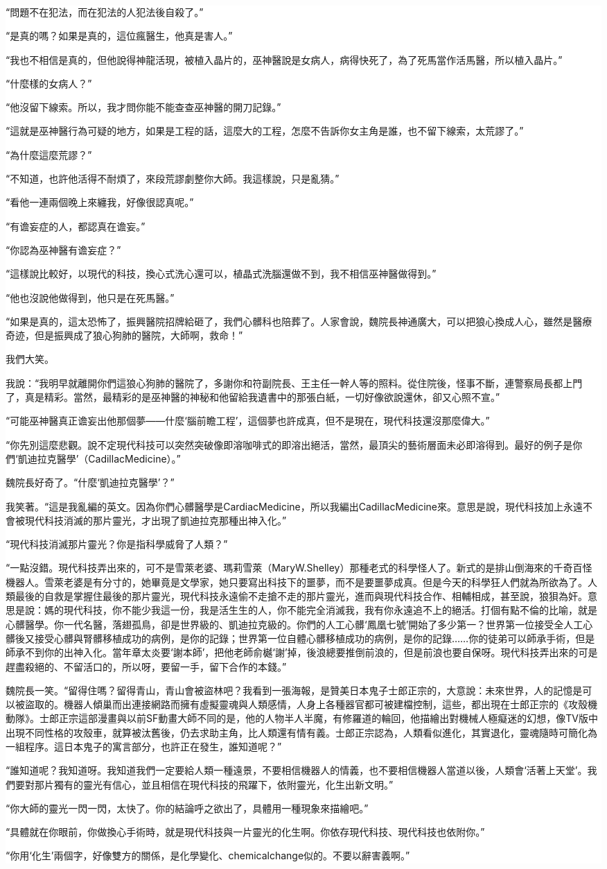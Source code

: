 “問題不在犯法，而在犯法的人犯法後自殺了。”

“是真的嗎？如果是真的，這位瘋醫生，他真是害人。”

“我也不相信是真的，但他說得神龍活現，被植入晶片的，巫神醫說是女病人，病得快死了，為了死馬當作活馬醫，所以植入晶片。”

“什麼樣的女病人？”

“他沒留下線索。所以，我才問你能不能查查巫神醫的開刀記錄。”

“這就是巫神醫行為可疑的地方，如果是工程的話，這麼大的工程，怎麼不告訴你女主角是誰，也不留下線索，太荒謬了。”

“為什麼這麼荒謬？”

“不知道，也許他活得不耐煩了，來段荒謬劇整你大師。我這樣說，只是亂猜。”

“看他一連兩個晚上來纏我，好像很認真呢。”

“有谵妄症的人，都認真在谵妄。”

“你認為巫神醫有谵妄症？”

“這樣說比較好，以現代的科技，換心式洗心還可以，植晶式洗腦還做不到，我不相信巫神醫做得到。”

“他也沒說他做得到，他只是在死馬醫。”

“如果是真的，這太恐怖了，振興醫院招牌給砸了，我們心髒科也陪葬了。人家會說，魏院長神通廣大，可以把狼心換成人心，雖然是醫療奇迹，但是振興成了狼心狗肺的醫院，大師啊，救命！”

我們大笑。

我說：“我明早就離開你們這狼心狗肺的醫院了，多謝你和符副院長、王主任一幹人等的照料。從住院後，怪事不斷，連警察局長都上門了，真是精彩。當然，最精彩的是巫神醫的神秘和他留給我遺書中的那張白紙，一切好像欲說還休，卻又心照不宣。”

“可能巫神醫真正谵妄出他那個夢——什麼‘腦前瞻工程’，這個夢也許成真，但不是現在，現代科技還沒那麼偉大。”

“你先別這麼悲觀。說不定現代科技可以突然突破像即溶咖啡式的即溶出絕活，當然，最頂尖的藝術層面未必即溶得到。最好的例子是你們‘凱迪拉克醫學’（CadillacMedicine）。”

魏院長好奇了。“什麼‘凱迪拉克醫學’？”

我笑著。“這是我亂編的英文。因為你們心髒醫學是CardiacMedicine，所以我編出CadillacMedicine來。意思是說，現代科技加上永遠不會被現代科技消滅的那片靈光，才出現了凱迪拉克那種出神入化。”

“現代科技消滅那片靈光？你是指科學威脅了人類？”

“一點沒錯。現代科技弄出來的，可不是雪萊老婆、瑪莉雪萊（MaryW.Shelley）那種老式的科學怪人了。新式的是排山倒海來的千奇百怪機器人。雪萊老婆是有分寸的，她畢竟是文學家，她只要寫出科技下的噩夢，而不是要噩夢成真。但是今天的科學狂人們就為所欲為了。人類最後的自救是掌握住最後的那片靈光，現代科技永遠偷不走搶不走的那片靈光，進而與現代科技合作、相輔相成，甚至說，狼狽為奸。意思是說：媽的現代科技，你不能少我這一份，我是活生生的人，你不能完全消滅我，我有你永遠追不上的絕活。打個有點不倫的比喻，就是心髒醫學。你一代名醫，落翅孤鳥，卻是世界級的、凱迪拉克級的。你們的人工心髒‘鳳凰七號’開始了多少第一？世界第一位接受全人工心髒後又接受心髒與腎髒移植成功的病例，是你的記錄；世界第一位自體心髒移植成功的病例，是你的記錄……你的徒弟可以師承手術，但是師承不到你的出神入化。當年章太炎要‘謝本師’，把他老師俞樾‘謝’掉，後浪總要推倒前浪的，但是前浪也要自保呀。現代科技弄出來的可是趕盡殺絕的、不留活口的，所以呀，要留一手，留下合作的本錢。”

魏院長一笑。“留得住嗎？留得青山，青山會被盜林吧？我看到一張海報，是贊美日本鬼子士郎正宗的，大意說：未來世界，人的記憶是可以被盜取的。機器人傾巢而出連接網路而擁有虛擬靈魂與人類感情，人身上各種器官都可被建檔控制，這些，都出現在士郎正宗的《攻殼機動隊》。士郎正宗這部漫畫與以前SF動畫大師不同的是，他的人物半人半魔，有修羅道的輪回，他描繪出對機械人極癡迷的幻想，像TV版中出現不同性格的攻殼車，就算被汰舊後，仍去求助主角，比人類還有情有義。士郎正宗認為，人類看似進化，其實退化，靈魂隨時可簡化為一組程序。這日本鬼子的寓言部分，也許正在發生，誰知道呢？”

“誰知道呢？我知道呀。我知道我們一定要給人類一種遠景，不要相信機器人的情義，也不要相信機器人當道以後，人類會‘活著上天堂’。我們要對那片獨有的靈光有信心，並且相信在現代科技的飛躍下，依附靈光，化生出新文明。”

“你大師的靈光一閃一閃，太快了。你的結論呼之欲出了，具體用一種現象來描繪吧。”

“具體就在你眼前，你做換心手術時，就是現代科技與一片靈光的化生啊。你依存現代科技、現代科技也依附你。”

“你用‘化生’兩個字，好像雙方的關係，是化學變化、chemicalchange似的。不要以辭害義啊。”
